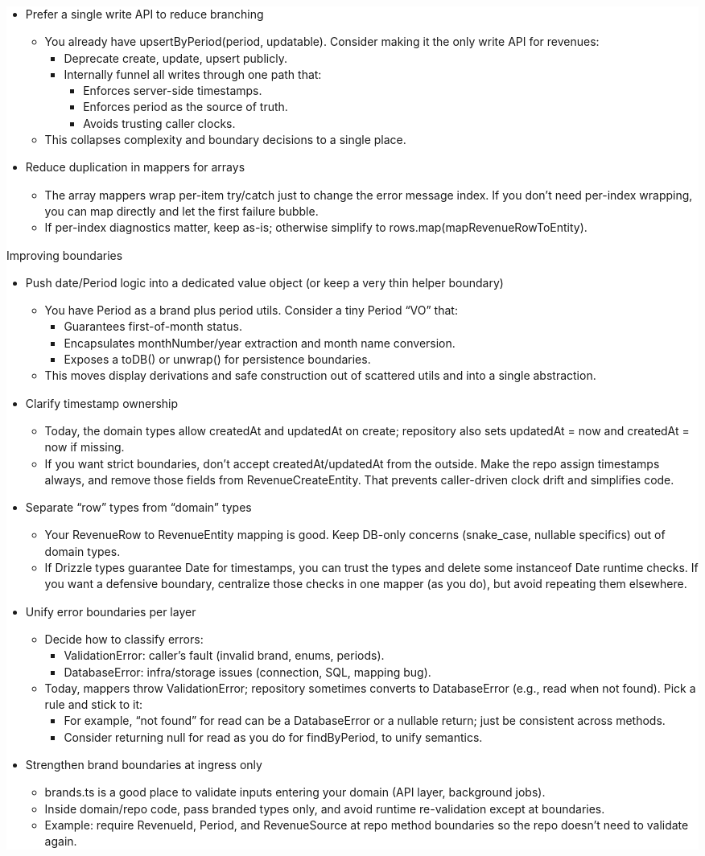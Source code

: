 - Prefer a single write API to reduce branching
    - You already have upsertByPeriod(period, updatable). Consider making it the only write API for revenues:
        - Deprecate create, update, upsert publicly.
        - Internally funnel all writes through one path that:
            - Enforces server-side timestamps.
            - Enforces period as the source of truth.
            - Avoids trusting caller clocks.
    - This collapses complexity and boundary decisions to a single place.

- Reduce duplication in mappers for arrays
    - The array mappers wrap per-item try/catch just to change the error message index. If you don’t need per-index wrapping, you can map directly and let the first failure bubble.
    - If per-index diagnostics matter, keep as-is; otherwise simplify to rows.map(mapRevenueRowToEntity).

Improving boundaries

- Push date/Period logic into a dedicated value object (or keep a very thin helper boundary)
    - You have Period as a brand plus period utils. Consider a tiny Period “VO” that:
        - Guarantees first-of-month status.
        - Encapsulates monthNumber/year extraction and month name conversion.
        - Exposes a toDB() or unwrap() for persistence boundaries.
    - This moves display derivations and safe construction out of scattered utils and into a single abstraction.

- Clarify timestamp ownership
    - Today, the domain types allow createdAt and updatedAt on create; repository also sets updatedAt = now and createdAt = now if missing.
    - If you want strict boundaries, don’t accept createdAt/updatedAt from the outside. Make the repo assign timestamps always, and remove those fields from RevenueCreateEntity. That prevents caller-driven clock drift and simplifies code.

- Separate “row” types from “domain” types
    - Your RevenueRow to RevenueEntity mapping is good. Keep DB-only concerns (snake_case, nullable specifics) out of domain types.
    - If Drizzle types guarantee Date for timestamps, you can trust the types and delete some instanceof Date runtime checks. If you want a defensive boundary, centralize those checks in one mapper (as you do), but avoid repeating them elsewhere.

- Unify error boundaries per layer
    - Decide how to classify errors:
        - ValidationError: caller’s fault (invalid brand, enums, periods).
        - DatabaseError: infra/storage issues (connection, SQL, mapping bug).
    - Today, mappers throw ValidationError; repository sometimes converts to DatabaseError (e.g., read when not found). Pick a rule and stick to it:
        - For example, “not found” for read can be a DatabaseError or a nullable return; just be consistent across methods.
        - Consider returning null for read as you do for findByPeriod, to unify semantics.

- Strengthen brand boundaries at ingress only
    - brands.ts is a good place to validate inputs entering your domain (API layer, background jobs).
    - Inside domain/repo code, pass branded types only, and avoid runtime re-validation except at boundaries.
    - Example: require RevenueId, Period, and RevenueSource at repo method boundaries so the repo doesn’t need to validate again.
